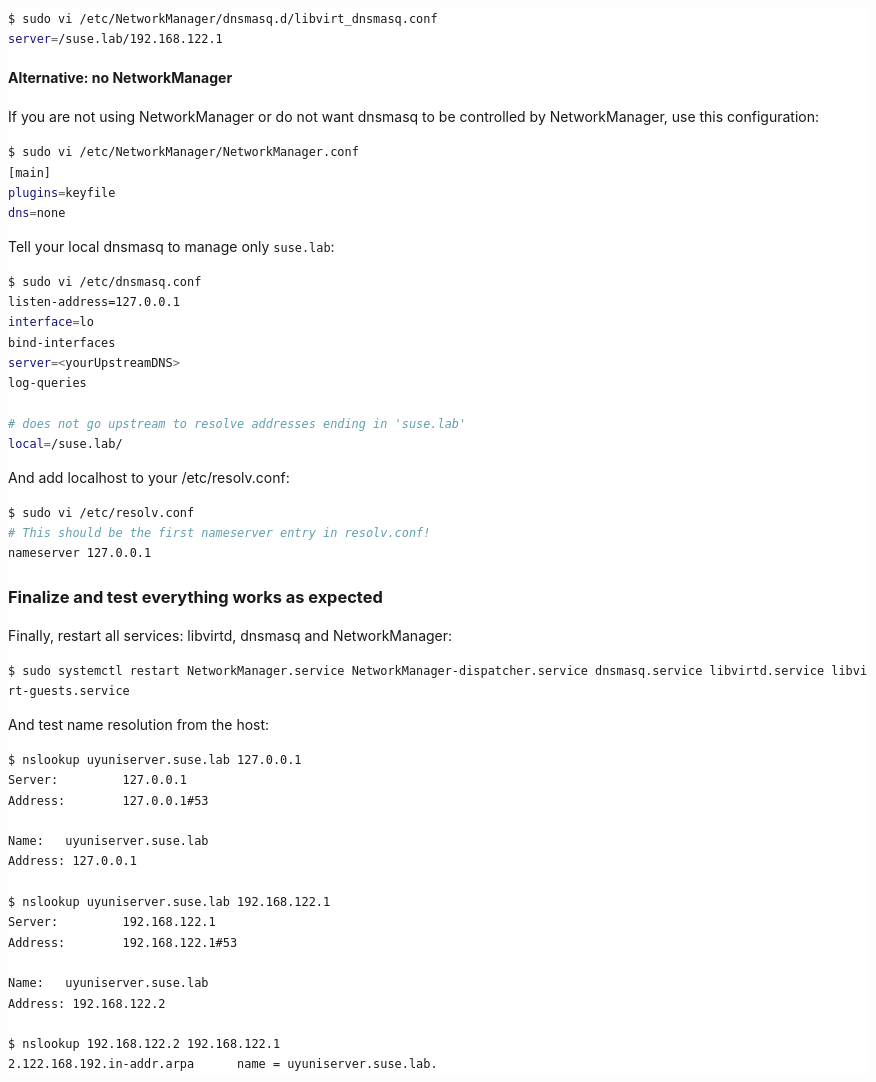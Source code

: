 ```bash
$ sudo vi /etc/NetworkManager/dnsmasq.d/libvirt_dnsmasq.conf
server=/suse.lab/192.168.122.1
```

#### Alternative: no NetworkManager

If you are not using NetworkManager or do not want dnsmasq to be controlled by NetworkManager, use this configuration:

```bash
$ sudo vi /etc/NetworkManager/NetworkManager.conf
[main]
plugins=keyfile
dns=none
```

Tell your local dnsmasq to manage only `suse.lab`:

```bash
$ sudo vi /etc/dnsmasq.conf
listen-address=127.0.0.1
interface=lo
bind-interfaces
server=<yourUpstreamDNS>
log-queries

# does not go upstream to resolve addresses ending in 'suse.lab'
local=/suse.lab/
```

And add localhost to your /etc/resolv.conf:

```bash
$ sudo vi /etc/resolv.conf
# This should be the first nameserver entry in resolv.conf!
nameserver 127.0.0.1
```


### Finalize and test everything works as expected

Finally, restart all services: libvirtd, dnsmasq and NetworkManager:

```bash
$ sudo systemctl restart NetworkManager.service NetworkManager-dispatcher.service dnsmasq.service libvirtd.service libvirt-guests.service
```

And test name resolution from the host:

```bash
$ nslookup uyuniserver.suse.lab 127.0.0.1
Server:         127.0.0.1
Address:        127.0.0.1#53

Name:   uyuniserver.suse.lab
Address: 127.0.0.1

$ nslookup uyuniserver.suse.lab 192.168.122.1
Server:         192.168.122.1
Address:        192.168.122.1#53

Name:   uyuniserver.suse.lab
Address: 192.168.122.2

$ nslookup 192.168.122.2 192.168.122.1
2.122.168.192.in-addr.arpa      name = uyuniserver.suse.lab.
```
